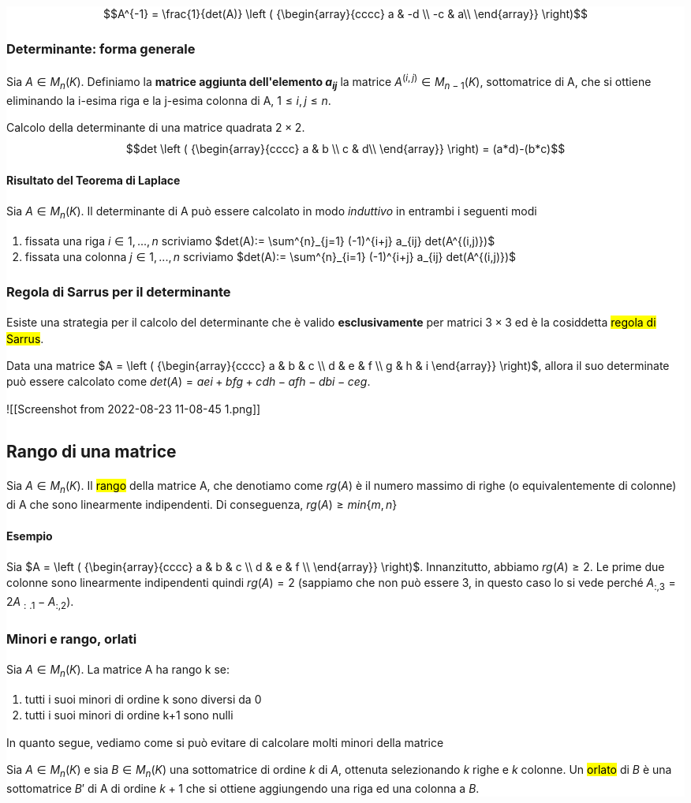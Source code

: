 $$A^{-1} = \frac{1}{det(A)} \left ( {\begin{array}{cccc} a & -d \\ -c & a\\ \end{array}} \right)$$

### Determinante: forma generale

Sia $A \in M_n (K)$. Definiamo la **matrice aggiunta dell'elemento $a_{ij}$** la matrice $A^{(i,j)} \in M_{n-1} (K)$, sottomatrice di A, che si ottiene eliminando la i-esima riga e la j-esima colonna di A, $1 \leq i,j \leq n$. 

Calcolo della determinante di una matrice quadrata $2 \times 2$.
$$det \left ( {\begin{array}{cccc} a & b \\ c & d\\ \end{array}} \right) = (a*d)-(b*c)$$

#### Risultato del Teorema di Laplace 

Sia $A \in M_n (K)$. Il determinante di A può essere calcolato in modo *induttivo* in entrambi i seguenti modi 
1. fissata una riga $i \in {1,...,n}$ scriviamo $det(A):= \sum^{n}_{j=1} (-1)^{i+j} a_{ij} det(A^{(i,j)})$
2. fissata una colonna $j \in {1,...,n}$ scriviamo $det(A):= \sum^{n}_{i=1} (-1)^{i+j} a_{ij} det(A^{(i,j)})$

### Regola di Sarrus per il determinante

Esiste una strategia per il calcolo del determinante che è valido **esclusivamente** per matrici $3 \times3$ ed è la cosiddetta <mark>regola di Sarrus</mark>.

Data una matrice $A = \left ( {\begin{array}{cccc} a & b & c \\ d & e & f \\ g & h & i \end{array}} \right)$, allora il suo determinate può essere calcolato come $det(A) = aei + bfg + cdh - afh - dbi - ceg$. 

![[Screenshot from 2022-08-23 11-08-45 1.png]]

## Rango di una matrice 

Sia $A \in M_n (K)$. Il <mark>rango</mark> della matrice A, che denotiamo come $rg(A)$ è il numero massimo di righe (o equivalentemente di colonne) di A che sono linearmente indipendenti. 
Di conseguenza, $rg(A) \geq min\{m,n\}$

#### Esempio
 Sia $A = \left ( {\begin{array}{cccc} a & b & c \\ d & e & f \\ \end{array}} \right)$. Innanzitutto, abbiamo $rg(A) \geq 2$. Le prime due colonne sono linearmente indipendenti quindi $rg(A) = 2$ (sappiamo che non può essere 3, in questo caso lo si vede perché $A_{:,3} = 2A_{:.1} - A_{:,2})$.

### Minori e rango, orlati

Sia $A \in M_n (K)$. La matrice A ha rango k se:
1. tutti i suoi minori di ordine k sono diversi da 0
2. tutti i suoi minori di ordine k+1 sono nulli

In quanto segue, vediamo come si può evitare di calcolare molti minori della matrice

Sia $A \in M_n (K)$ e sia $B \in M_n (K)$ una sottomatrice di ordine $k$ di $A$, ottenuta selezionando $k$ righe e $k$ colonne. Un <mark>orlato</mark> di $B$ è una sottomatrice $B'$ di A di ordine $k+1$ che si ottiene aggiungendo una riga ed una colonna a $B$. 
